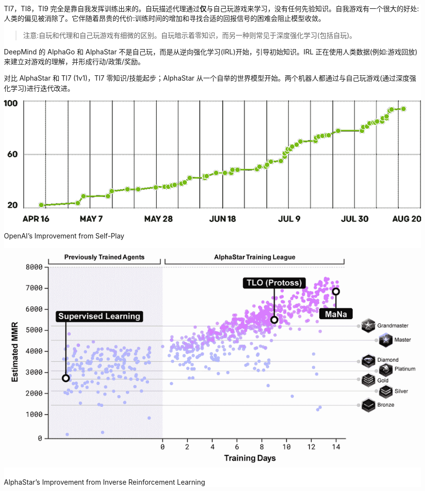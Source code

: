 TI7，TI8，TI9 完全是靠自我发挥训练出来的。自玩描述代理通过**仅**与自己玩游戏来学习，没有任何先验知识。自我游戏有一个很大的好处:人类的偏见被消除了。它伴随着昂贵的代价:训练时间的增加和寻找合适的回报信号的困难会阻止模型收敛。

> 注意:自玩和代理和自己玩游戏有细微的区别。自玩暗示着零知识，而另一种则常见于深度强化学习(包括自玩)。

DeepMind 的 AlphaGo 和 AlphaStar 不是自己玩，而是从逆向强化学习(IRL)开始，引导初始知识。IRL 正在使用人类数据(例如:游戏回放)来建立对游戏的理解，并形成行动/政策/奖励。

对比 AlphaStar 和 TI7 (1v1)，TI7 零知识/技能起步；AlphaStar 从一个自举的世界模型开始。两个机器人都通过与自己玩游戏(通过深度强化学习)进行迭代改进。

![](img/b5c4581cd3066e85e9fab23438a5f873.png)

OpenAI’s Improvement from Self-Play

![](img/5915d5bb4f4c577e11f0e3318622849a.png)

AlphaStar’s Improvement from Inverse Reinforcement Learning
